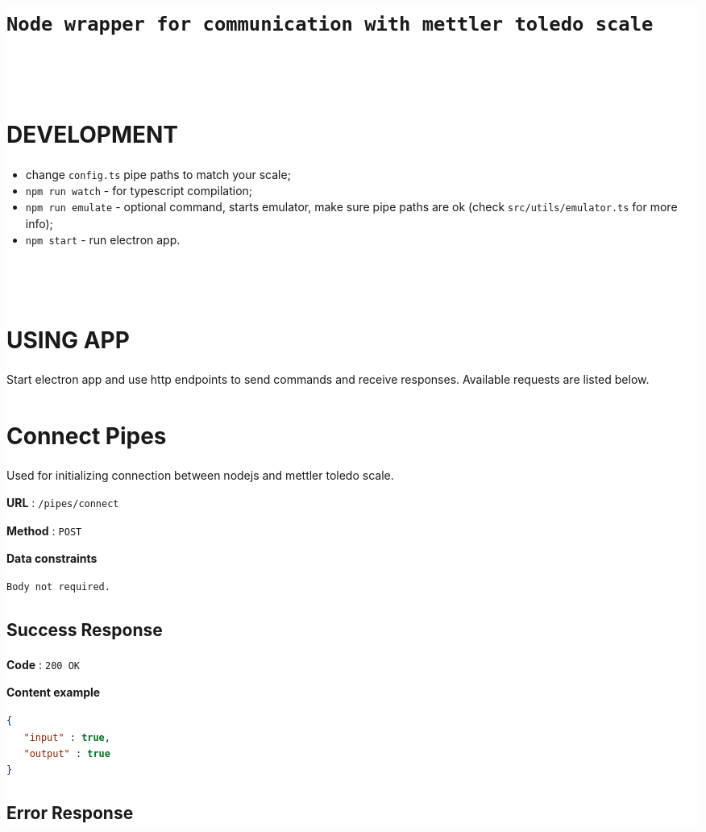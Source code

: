 # `Node wrapper for communication with mettler toledo scale`

<br>
<br>

# DEVELOPMENT
- change `config.ts` pipe paths to match your scale;
- `npm run watch` - for typescript compilation;
- `npm run emulate` - optional command, starts emulator, make sure pipe paths are ok (check `src/utils/emulator.ts` for more info);
- `npm start` - run electron app.

<br>
<br>

# USING APP

Start electron app and use http endpoints to send commands and receive responses.
Available requests are listed below.


# Connect Pipes

Used for initializing connection between nodejs and mettler toledo scale.

**URL** : `/pipes/connect`

**Method** : `POST`

**Data constraints**

```
Body not required.
```

## Success Response

**Code** : `200 OK`

**Content example**

```json
{
   "input" : true,
   "output" : true
}
```

## Error Response
